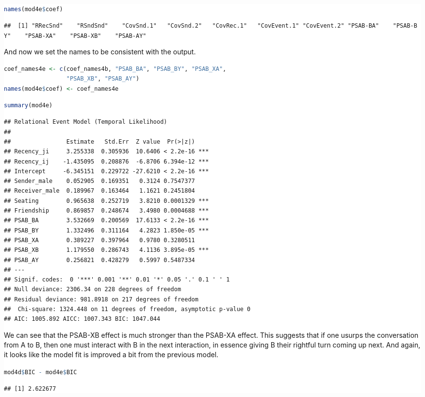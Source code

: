 ```r
names(mod4e$coef)
```

```
##  [1] "RRecSnd"    "RSndSnd"    "CovSnd.1"   "CovSnd.2"   "CovRec.1"   "CovEvent.1" "CovEvent.2" "PSAB-BA"    "PSAB-BY"    "PSAB-XA"    "PSAB-XB"    "PSAB-AY"
```

And now we set the names to be consistent with the output.


```r
coef_names4e <- c(coef_names4b, "PSAB_BA", "PSAB_BY", "PSAB_XA", 
                  "PSAB_XB", "PSAB_AY")
names(mod4e$coef) <- coef_names4e
```


```r
summary(mod4e)
```

```
## Relational Event Model (Temporal Likelihood)
## 
##                Estimate   Std.Err  Z value  Pr(>|z|)    
## Recency_ji     3.255338  0.305936  10.6406 < 2.2e-16 ***
## Recency_ij    -1.435095  0.208876  -6.8706 6.394e-12 ***
## Intercept     -6.345151  0.229722 -27.6210 < 2.2e-16 ***
## Sender_male    0.052905  0.169351   0.3124 0.7547377    
## Receiver_male  0.189967  0.163464   1.1621 0.2451804    
## Seating        0.965638  0.252719   3.8210 0.0001329 ***
## Friendship     0.869857  0.248674   3.4980 0.0004688 ***
## PSAB_BA        3.532669  0.200569  17.6133 < 2.2e-16 ***
## PSAB_BY        1.332496  0.311164   4.2823 1.850e-05 ***
## PSAB_XA        0.389227  0.397964   0.9780 0.3280511    
## PSAB_XB        1.179550  0.286743   4.1136 3.895e-05 ***
## PSAB_AY        0.256821  0.428279   0.5997 0.5487334    
## ---
## Signif. codes:  0 '***' 0.001 '**' 0.01 '*' 0.05 '.' 0.1 ' ' 1
## Null deviance: 2306.34 on 228 degrees of freedom
## Residual deviance: 981.8918 on 217 degrees of freedom
## 	Chi-square: 1324.448 on 11 degrees of freedom, asymptotic p-value 0 
## AIC: 1005.892 AICC: 1007.343 BIC: 1047.044
```

We can see that the PSAB-XB effect is much stronger than the PSAB-XA effect. This suggests that if one usurps the conversation from A to B, then one must interact with B in the next interaction, in essence giving B their rightful turn coming up next. And again, it looks like the model fit is improved a bit from the previous model. 


```r
mod4d$BIC - mod4e$BIC
```

```
## [1] 2.622677
```
